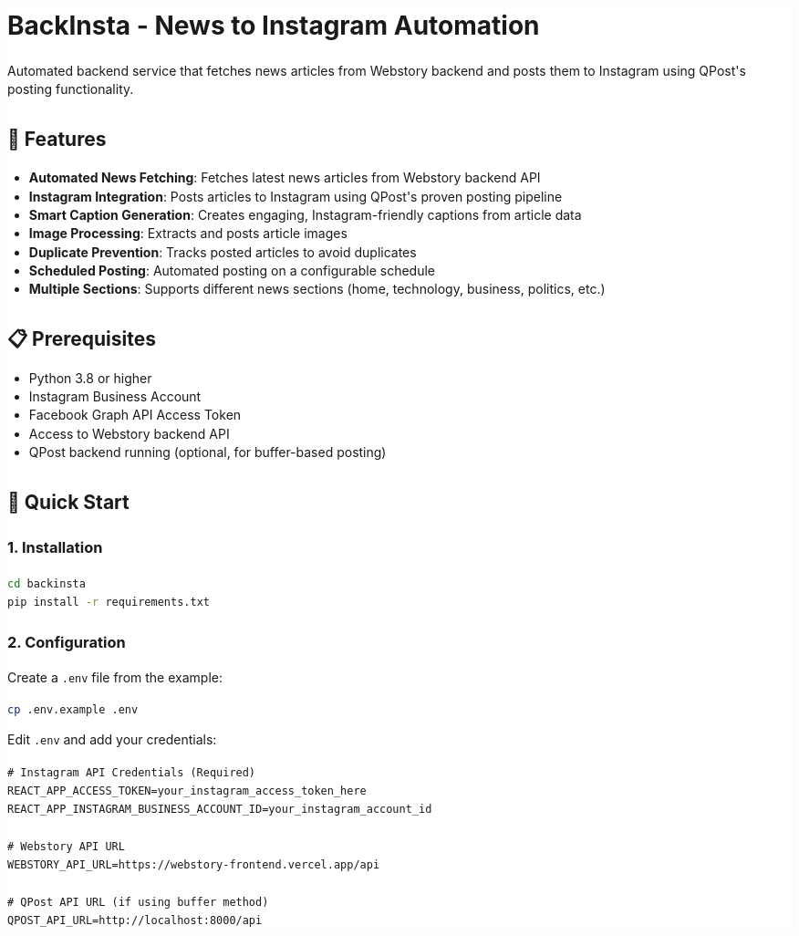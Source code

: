 # BackInsta - News to Instagram Automation

Automated backend service that fetches news articles from Webstory backend and posts them to Instagram using QPost's posting functionality.

## 🎯 Features

- **Automated News Fetching**: Fetches latest news articles from Webstory backend API
- **Instagram Integration**: Posts articles to Instagram using QPost's proven posting pipeline
- **Smart Caption Generation**: Creates engaging, Instagram-friendly captions from article data
- **Image Processing**: Extracts and posts article images
- **Duplicate Prevention**: Tracks posted articles to avoid duplicates
- **Scheduled Posting**: Automated posting on a configurable schedule
- **Multiple Sections**: Supports different news sections (home, technology, business, politics, etc.)

## 📋 Prerequisites

- Python 3.8 or higher
- Instagram Business Account
- Facebook Graph API Access Token
- Access to Webstory backend API
- QPost backend running (optional, for buffer-based posting)

## 🚀 Quick Start

### 1. Installation

```bash
cd backinsta
pip install -r requirements.txt
```

### 2. Configuration

Create a `.env` file from the example:

```bash
cp .env.example .env
```

Edit `.env` and add your credentials:

```env
# Instagram API Credentials (Required)
REACT_APP_ACCESS_TOKEN=your_instagram_access_token_here
REACT_APP_INSTAGRAM_BUSINESS_ACCOUNT_ID=your_instagram_account_id

# Webstory API URL
WEBSTORY_API_URL=https://webstory-frontend.vercel.app/api

# QPost API URL (if using buffer method)
QPOST_API_URL=http://localhost:8000/api
```
